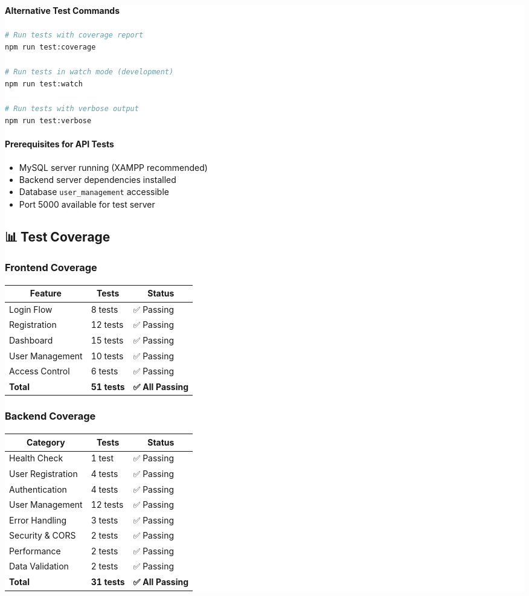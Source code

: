 #### Alternative Test Commands
```bash
# Run tests with coverage report
npm run test:coverage

# Run tests in watch mode (development)
npm run test:watch

# Run tests with verbose output
npm run test:verbose
```

#### Prerequisites for API Tests
- MySQL server running (XAMPP recommended)
- Backend server dependencies installed
- Database `user_management` accessible
- Port 5000 available for test server

## 📊 Test Coverage

### Frontend Coverage
| Feature | Tests | Status |
|---------|-------|--------|
| Login Flow | 8 tests | ✅ Passing |
| Registration | 12 tests | ✅ Passing |
| Dashboard | 15 tests | ✅ Passing |
| User Management | 10 tests | ✅ Passing |
| Access Control | 6 tests | ✅ Passing |
| **Total** | **51 tests** | **✅ All Passing** |

### Backend Coverage
| Category | Tests | Status |
|----------|-------|--------|
| Health Check | 1 test | ✅ Passing |
| User Registration | 4 tests | ✅ Passing |
| Authentication | 4 tests | ✅ Passing |
| User Management | 12 tests | ✅ Passing |
| Error Handling | 3 tests | ✅ Passing |
| Security & CORS | 2 tests | ✅ Passing |
| Performance | 2 tests | ✅ Passing |
| Data Validation | 2 tests | ✅ Passing |
| **Total** | **31 tests** | **✅ All Passing** |
